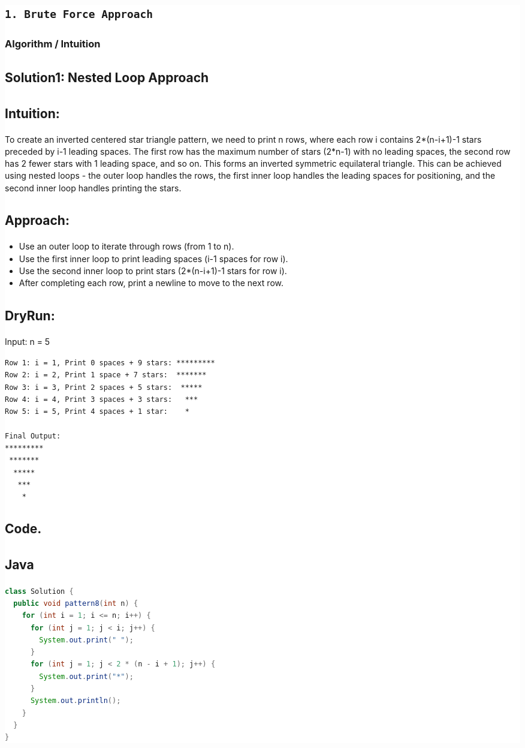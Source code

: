 ## `1. Brute Force Approach`

### Algorithm / Intuition

## Solution1: Nested Loop Approach

## Intuition:

To create an inverted centered star triangle pattern, we need to print n rows, where each row i contains 2*(n-i+1)-1 stars preceded by i-1 leading spaces. The first row has the maximum number of stars (2*n-1) with no leading spaces, the second row has 2 fewer stars with 1 leading space, and so on. This forms an inverted symmetric equilateral triangle. This can be achieved using nested loops - the outer loop handles the rows, the first inner loop handles the leading spaces for positioning, and the second inner loop handles printing the stars.

## Approach:

- Use an outer loop to iterate through rows (from 1 to n).
- Use the first inner loop to print leading spaces (i-1 spaces for row i).
- Use the second inner loop to print stars (2*(n-i+1)-1 stars for row i).
- After completing each row, print a newline to move to the next row.

## DryRun:

Input: n = 5

```
Row 1: i = 1, Print 0 spaces + 9 stars: *********
Row 2: i = 2, Print 1 space + 7 stars:  *******
Row 3: i = 3, Print 2 spaces + 5 stars:  *****
Row 4: i = 4, Print 3 spaces + 3 stars:   ***
Row 5: i = 5, Print 4 spaces + 1 star:    *

Final Output:
*********
 *******
  *****
   ***
    *
```

## Code.

## Java

```java
class Solution {
  public void pattern8(int n) {
    for (int i = 1; i <= n; i++) {
      for (int j = 1; j < i; j++) {
        System.out.print(" ");
      }
      for (int j = 1; j < 2 * (n - i + 1); j++) {
        System.out.print("*");
      }
      System.out.println();
    }
  }
}
```
